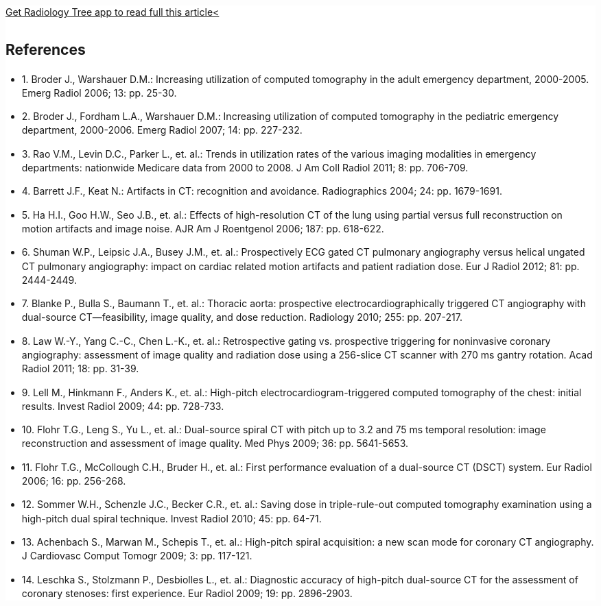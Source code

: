 [Get Radiology Tree app to read full this article<](https://clinicalpub.com/app)

## References

- 1\. Broder J., Warshauer D.M.: Increasing utilization of computed tomography in the adult emergency department, 2000-2005. Emerg Radiol 2006; 13: pp. 25-30.


- 2\. Broder J., Fordham L.A., Warshauer D.M.: Increasing utilization of computed tomography in the pediatric emergency department, 2000-2006. Emerg Radiol 2007; 14: pp. 227-232.


- 3\. Rao V.M., Levin D.C., Parker L., et. al.: Trends in utilization rates of the various imaging modalities in emergency departments: nationwide Medicare data from 2000 to 2008. J Am Coll Radiol 2011; 8: pp. 706-709.


- 4\. Barrett J.F., Keat N.: Artifacts in CT: recognition and avoidance. Radiographics 2004; 24: pp. 1679-1691.


- 5\. Ha H.I., Goo H.W., Seo J.B., et. al.: Effects of high-resolution CT of the lung using partial versus full reconstruction on motion artifacts and image noise. AJR Am J Roentgenol 2006; 187: pp. 618-622.


- 6\. Shuman W.P., Leipsic J.A., Busey J.M., et. al.: Prospectively ECG gated CT pulmonary angiography versus helical ungated CT pulmonary angiography: impact on cardiac related motion artifacts and patient radiation dose. Eur J Radiol 2012; 81: pp. 2444-2449.


- 7\. Blanke P., Bulla S., Baumann T., et. al.: Thoracic aorta: prospective electrocardiographically triggered CT angiography with dual-source CT—feasibility, image quality, and dose reduction. Radiology 2010; 255: pp. 207-217.


- 8\. Law W.-Y., Yang C.-C., Chen L.-K., et. al.: Retrospective gating vs. prospective triggering for noninvasive coronary angiography: assessment of image quality and radiation dose using a 256-slice CT scanner with 270 ms gantry rotation. Acad Radiol 2011; 18: pp. 31-39.


- 9\. Lell M., Hinkmann F., Anders K., et. al.: High-pitch electrocardiogram-triggered computed tomography of the chest: initial results. Invest Radiol 2009; 44: pp. 728-733.


- 10\. Flohr T.G., Leng S., Yu L., et. al.: Dual-source spiral CT with pitch up to 3.2 and 75 ms temporal resolution: image reconstruction and assessment of image quality. Med Phys 2009; 36: pp. 5641-5653.


- 11\. Flohr T.G., McCollough C.H., Bruder H., et. al.: First performance evaluation of a dual-source CT (DSCT) system. Eur Radiol 2006; 16: pp. 256-268.


- 12\. Sommer W.H., Schenzle J.C., Becker C.R., et. al.: Saving dose in triple-rule-out computed tomography examination using a high-pitch dual spiral technique. Invest Radiol 2010; 45: pp. 64-71.


- 13\. Achenbach S., Marwan M., Schepis T., et. al.: High-pitch spiral acquisition: a new scan mode for coronary CT angiography. J Cardiovasc Comput Tomogr 2009; 3: pp. 117-121.


- 14\. Leschka S., Stolzmann P., Desbiolles L., et. al.: Diagnostic accuracy of high-pitch dual-source CT for the assessment of coronary stenoses: first experience. Eur Radiol 2009; 19: pp. 2896-2903.
